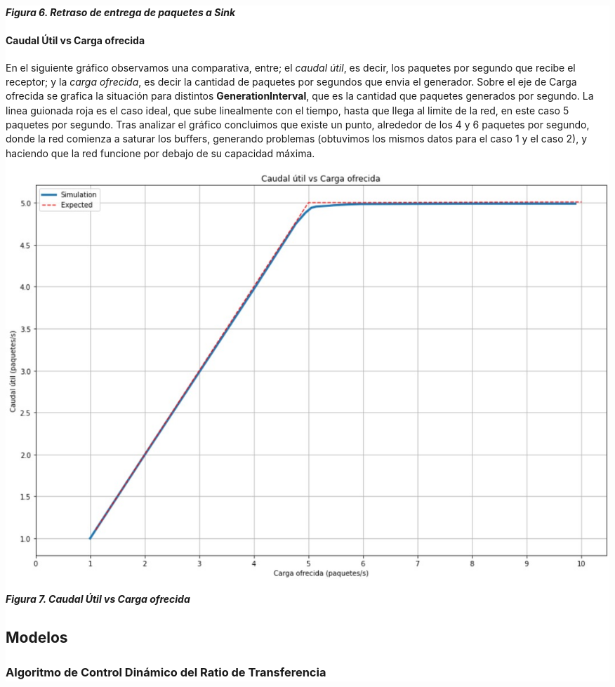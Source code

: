***Figura 6. Retraso de entrega de paquetes a Sink***

#### Caudal Útil vs Carga ofrecida

En el siguiente gráfico observamos una comparativa, entre; el *caudal útil*, es decir, los paquetes por segundo que recibe el receptor; y la *carga ofrecida*, es decir la cantidad de paquetes por segundos que envia el generador.
    Sobre el eje de Carga ofrecida se grafica la situación para distintos **GenerationInterval**, que es la cantidad que paquetes generados por segundo. La linea guionada roja es el caso ideal, que sube linealmente con el tiempo, hasta que llega al limite de la red, en este caso 5 paquetes por segundo. Tras analizar el gráfico concluimos que existe un punto, alrededor de los 4 y 6 paquetes por segundo, donde la red comienza a saturar los buffers, generando problemas (obtuvimos los mismos datos para el caso 1 y el caso 2), y haciendo que la red funcione por debajo de su capacidad máxima.



![alt text](figures/utilvsofrecida.jpg)

***Figura 7. Caudal Útil vs Carga ofrecida***

## Modelos

### Algoritmo de Control Dinámico del Ratio de Transferencia
